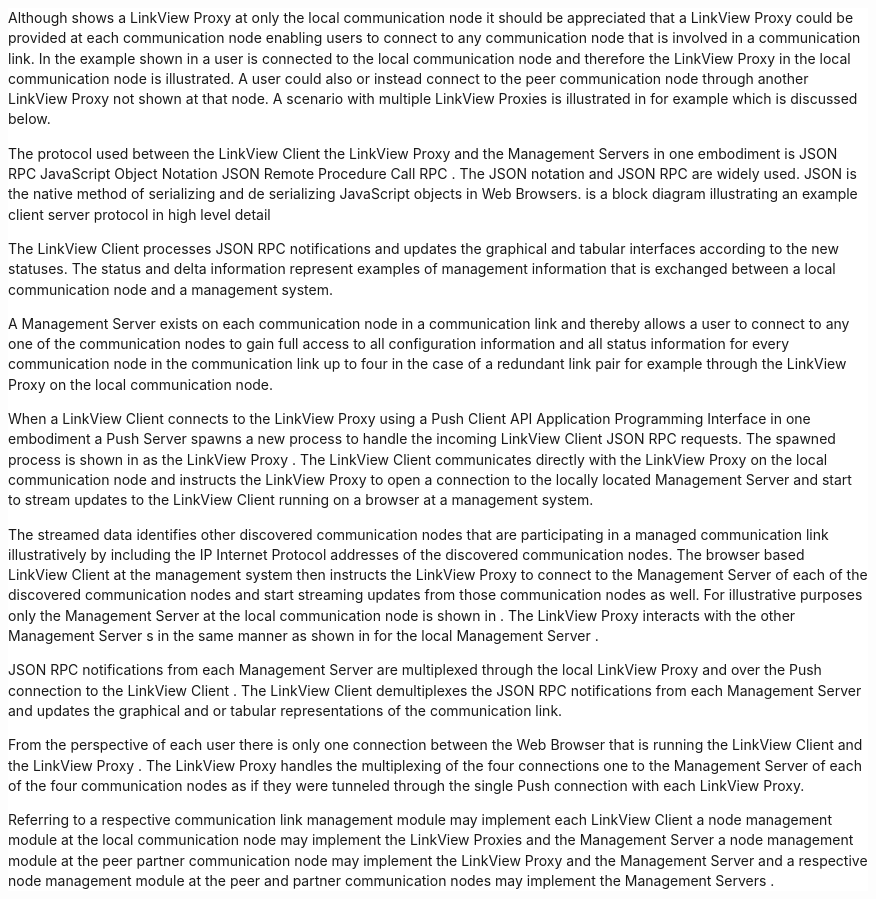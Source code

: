 Although shows a LinkView Proxy at only the local communication node it should be appreciated that a LinkView Proxy could be provided at each communication node enabling users to connect to any communication node that is involved in a communication link. In the example shown in a user is connected to the local communication node and therefore the LinkView Proxy in the local communication node is illustrated. A user could also or instead connect to the peer communication node through another LinkView Proxy not shown at that node. A scenario with multiple LinkView Proxies is illustrated in for example which is discussed below.

The protocol used between the LinkView Client the LinkView Proxy and the Management Servers in one embodiment is JSON RPC JavaScript Object Notation JSON Remote Procedure Call RPC . The JSON notation and JSON RPC are widely used. JSON is the native method of serializing and de serializing JavaScript objects in Web Browsers. is a block diagram illustrating an example client server protocol in high level detail 

The LinkView Client processes JSON RPC notifications and updates the graphical and tabular interfaces according to the new statuses. The status and delta information represent examples of management information that is exchanged between a local communication node and a management system.

A Management Server exists on each communication node in a communication link and thereby allows a user to connect to any one of the communication nodes to gain full access to all configuration information and all status information for every communication node in the communication link up to four in the case of a redundant link pair for example through the LinkView Proxy on the local communication node.

When a LinkView Client connects to the LinkView Proxy using a Push Client API Application Programming Interface in one embodiment a Push Server spawns a new process to handle the incoming LinkView Client JSON RPC requests. The spawned process is shown in as the LinkView Proxy . The LinkView Client communicates directly with the LinkView Proxy on the local communication node and instructs the LinkView Proxy to open a connection to the locally located Management Server and start to stream updates to the LinkView Client running on a browser at a management system.

The streamed data identifies other discovered communication nodes that are participating in a managed communication link illustratively by including the IP Internet Protocol addresses of the discovered communication nodes. The browser based LinkView Client at the management system then instructs the LinkView Proxy to connect to the Management Server of each of the discovered communication nodes and start streaming updates from those communication nodes as well. For illustrative purposes only the Management Server at the local communication node is shown in . The LinkView Proxy interacts with the other Management Server s in the same manner as shown in for the local Management Server .

JSON RPC notifications from each Management Server are multiplexed through the local LinkView Proxy and over the Push connection to the LinkView Client . The LinkView Client demultiplexes the JSON RPC notifications from each Management Server and updates the graphical and or tabular representations of the communication link.

From the perspective of each user there is only one connection between the Web Browser that is running the LinkView Client and the LinkView Proxy . The LinkView Proxy handles the multiplexing of the four connections one to the Management Server of each of the four communication nodes as if they were tunneled through the single Push connection with each LinkView Proxy.

Referring to a respective communication link management module may implement each LinkView Client a node management module at the local communication node may implement the LinkView Proxies and the Management Server a node management module at the peer partner communication node may implement the LinkView Proxy and the Management Server and a respective node management module at the peer and partner communication nodes may implement the Management Servers .
